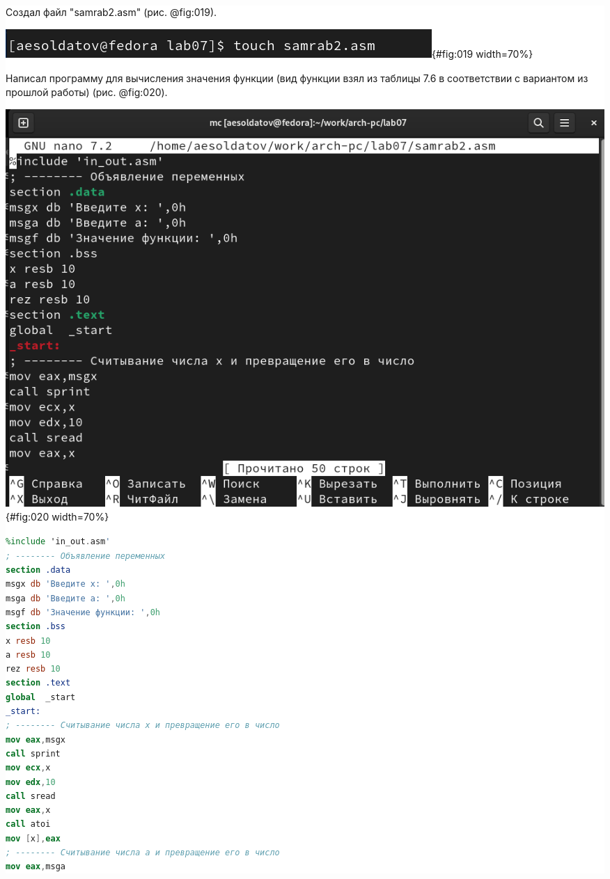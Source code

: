 Создал файл "samrab2.asm" (рис. @fig:019).

![Создание файла](image/19.png){#fig:019 width=70%}

Написал программу для вычисления значения функции (вид функции взял из таблицы 7.6 в соответствии с вариантом из прошлой работы) (рис. @fig:020).

![Ввод текста программы](image/20.png){#fig:020 width=70%}

``` NASM
%include 'in_out.asm'
; -------- Объявление переменных
section .data
msgx db 'Введите x: ',0h
msga db 'Введите a: ',0h
msgf db 'Значение функции: ',0h
section .bss
x resb 10
a resb 10
rez resb 10
section .text
global  _start
_start:
; -------- Считывание числа x и превращение его в число
mov eax,msgx
call sprint
mov ecx,x
mov edx,10
call sread
mov eax,x
call atoi
mov [x],eax
; -------- Считывание числа a и превращение его в число
mov eax,msga
```